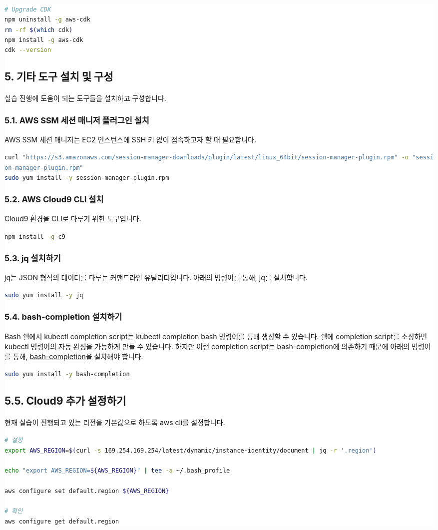 ```bash
# Upgrade CDK
npm uninstall -g aws-cdk
rm -rf $(which cdk)
npm install -g aws-cdk
cdk --version
```

## 5. 기타 도구 설치 및 구성

실습 진행에 도움이 되는 도구들을 설치하고 구성합니다.

### 5.1. AWS SSM 세션 매니저 플러그인 설치
AWS SSM 세션 매니저는 EC2 인스턴스에 SSH 키 없이 접속하고자 할 때 필요합니다.

```bash
curl "https://s3.amazonaws.com/session-manager-downloads/plugin/latest/linux_64bit/session-manager-plugin.rpm" -o "session-manager-plugin.rpm"
sudo yum install -y session-manager-plugin.rpm
```

### 5.2. AWS Cloud9 CLI 설치
Cloud9 환경을 CLI로 다루기 위한 도구입니다.

```bash
npm install -g c9
```

### 5.3. jq 설치하기

jq는 JSON 형식의 데이터를 다루는 커맨드라인 유틸리티입니다. 아래의 명령어를 통해, jq를 설치합니다.

```bash
sudo yum install -y jq
```

### 5.4. bash-completion 설치하기

Bash 쉘에서 kubectl completion script는 kubectl completion bash 명령어를 통해 생성할 수 있습니다. 쉘에 completion script를 소싱하면 kubectl 명령어의 자동 완성을 가능하게 만들 수 있습니다. 하지만 이런 completion script는 bash-completion에 의존하기 때문에 아래의 명령어를 통해, [bash-completion](https://github.com/scop/bash-completion#installation)을 설치해야 합니다.

```bash
sudo yum install -y bash-completion
```

## 5.5. Cloud9 추가 설정하기

현재 실습이 진행되고 있는 리전을 기본값으로 하도록 aws cli를 설정합니다.

```bash
# 설정
export AWS_REGION=$(curl -s 169.254.169.254/latest/dynamic/instance-identity/document | jq -r '.region')

echo "export AWS_REGION=${AWS_REGION}" | tee -a ~/.bash_profile

aws configure set default.region ${AWS_REGION}

# 확인
aws configure get default.region
```
